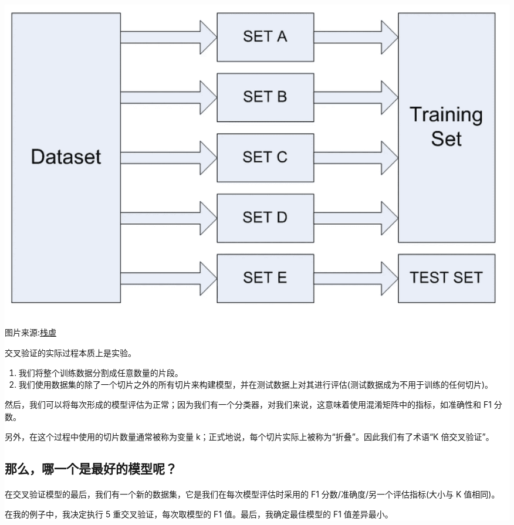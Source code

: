 ![](img/af7588907685ece061e79acc43441b5b.png)

图片来源:[栈虐](https://stackabuse.com/cross-validation-and-grid-search-for-model-selection-in-python/)

交叉验证的实际过程本质上是实验。

1.  我们将整个训练数据分割成任意数量的片段。
2.  我们使用数据集的除了一个切片之外的所有切片来构建模型，并在测试数据上对其进行评估(测试数据成为不用于训练的任何切片)。

然后，我们可以将每次形成的模型评估为正常；因为我们有一个分类器，对我们来说，这意味着使用混淆矩阵中的指标，如准确性和 F1 分数。

另外，在这个过程中使用的切片数量通常被称为变量 k；正式地说，每个切片实际上被称为“折叠”。因此我们有了术语“K 倍交叉验证”。

## 那么，哪一个是最好的模型呢？

在交叉验证模型的最后，我们有一个新的数据集，它是我们在每次模型评估时采用的 F1 分数/准确度/另一个评估指标(大小与 K 值相同)。

在我的例子中，我决定执行 5 重交叉验证，每次取模型的 F1 值。最后，我确定最佳模型的 F1 值差异最小。
